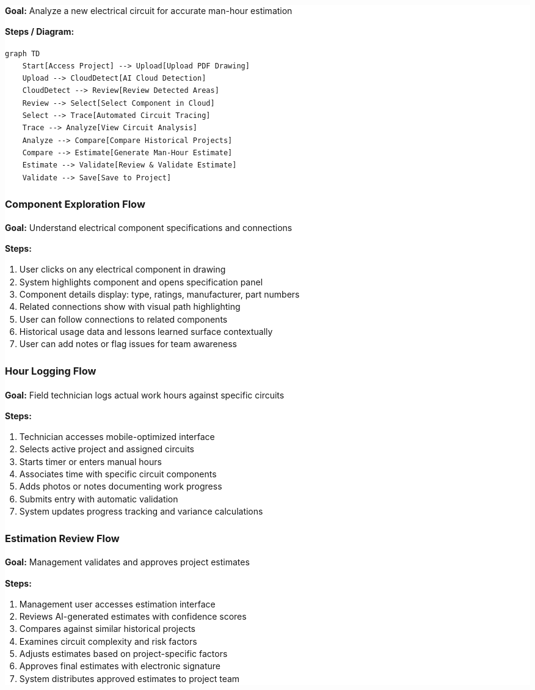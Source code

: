 **Goal:** Analyze a new electrical circuit for accurate man-hour estimation

**Steps / Diagram:**
```mermaid
graph TD
    Start[Access Project] --> Upload[Upload PDF Drawing]
    Upload --> CloudDetect[AI Cloud Detection]
    CloudDetect --> Review[Review Detected Areas]
    Review --> Select[Select Component in Cloud]
    Select --> Trace[Automated Circuit Tracing]
    Trace --> Analyze[View Circuit Analysis]
    Analyze --> Compare[Compare Historical Projects]
    Compare --> Estimate[Generate Man-Hour Estimate]
    Estimate --> Validate[Review & Validate Estimate]
    Validate --> Save[Save to Project]
```

### Component Exploration Flow

**Goal:** Understand electrical component specifications and connections

**Steps:**
1. User clicks on any electrical component in drawing
2. System highlights component and opens specification panel
3. Component details display: type, ratings, manufacturer, part numbers
4. Related connections show with visual path highlighting
5. User can follow connections to related components
6. Historical usage data and lessons learned surface contextually
7. User can add notes or flag issues for team awareness

### Hour Logging Flow

**Goal:** Field technician logs actual work hours against specific circuits

**Steps:**
1. Technician accesses mobile-optimized interface
2. Selects active project and assigned circuits
3. Starts timer or enters manual hours
4. Associates time with specific circuit components
5. Adds photos or notes documenting work progress
6. Submits entry with automatic validation
7. System updates progress tracking and variance calculations

### Estimation Review Flow

**Goal:** Management validates and approves project estimates

**Steps:**
1. Management user accesses estimation interface
2. Reviews AI-generated estimates with confidence scores
3. Compares against similar historical projects
4. Examines circuit complexity and risk factors
5. Adjusts estimates based on project-specific factors
6. Approves final estimates with electronic signature
7. System distributes approved estimates to project team
